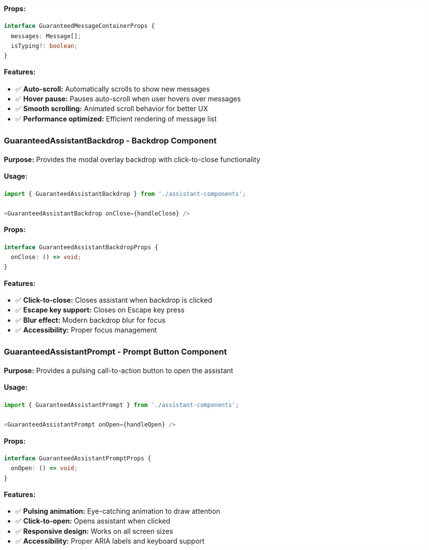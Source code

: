 **Props:**
```typescript
interface GuaranteedMessageContainerProps {
  messages: Message[];
  isTyping?: boolean;
}
```

**Features:**
- ✅ **Auto-scroll:** Automatically scrolls to show new messages
- ✅ **Hover pause:** Pauses auto-scroll when user hovers over messages
- ✅ **Smooth scrolling:** Animated scroll behavior for better UX
- ✅ **Performance optimized:** Efficient rendering of message list

### **GuaranteedAssistantBackdrop** - Backdrop Component

**Purpose:** Provides the modal overlay backdrop with click-to-close functionality

**Usage:**
```typescript
import { GuaranteedAssistantBackdrop } from './assistant-components';

<GuaranteedAssistantBackdrop onClose={handleClose} />
```

**Props:**
```typescript
interface GuaranteedAssistantBackdropProps {
  onClose: () => void;
}
```

**Features:**
- ✅ **Click-to-close:** Closes assistant when backdrop is clicked
- ✅ **Escape key support:** Closes on Escape key press
- ✅ **Blur effect:** Modern backdrop blur for focus
- ✅ **Accessibility:** Proper focus management

### **GuaranteedAssistantPrompt** - Prompt Button Component

**Purpose:** Provides a pulsing call-to-action button to open the assistant

**Usage:**
```typescript
import { GuaranteedAssistantPrompt } from './assistant-components';

<GuaranteedAssistantPrompt onOpen={handleOpen} />
```

**Props:**
```typescript
interface GuaranteedAssistantPromptProps {
  onOpen: () => void;
}
```

**Features:**
- ✅ **Pulsing animation:** Eye-catching animation to draw attention
- ✅ **Click-to-open:** Opens assistant when clicked
- ✅ **Responsive design:** Works on all screen sizes
- ✅ **Accessibility:** Proper ARIA labels and keyboard support
